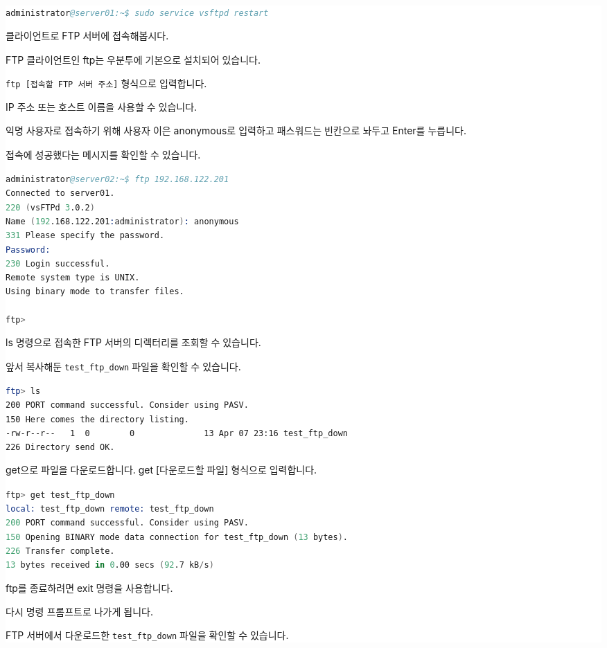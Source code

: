 ```s
administrator@server01:~$ sudo service vsftpd restart
```

클라이언트로 FTP 서버에 접속해봅시다.

FTP 클라이언트인 ftp는 우분투에 기본으로 설치되어 있습니다.

`ftp [접속할 FTP 서버 주소]` 형식으로 입력합니다.

IP 주소 또는 호스트 이름을 사용할 수 있습니다.

익명 사용자로 접속하기 위해 사용자 이은 anonymous로 입력하고 패스워드는 빈칸으로 놔두고 Enter를 누릅니다.

접속에 성공했다는 메시지를 확인할 수 있습니다.

```s
administrator@server02:~$ ftp 192.168.122.201
Connected to server01.
220 (vsFTPd 3.0.2)
Name (192.168.122.201:administrator): anonymous
331 Please specify the password.
Password:
230 Login successful.
Remote system type is UNIX.
Using binary mode to transfer files.

ftp>

```

ls 명령으로 접속한 FTP 서버의 디렉터리를 조회할 수 있습니다.

앞서 복사해둔 `test_ftp_down` 파일을 확인할 수 있습니다.

```bash
ftp> ls
200 PORT command successful. Consider using PASV.
150 Here comes the directory listing.
-rw-r--r--   1  0        0              13 Apr 07 23:16 test_ftp_down
226 Directory send OK.
```

get으로 파일을 다운로드합니다. get [다운로드할 파일] 형식으로 입력합니다.

```s
ftp> get test_ftp_down
local: test_ftp_down remote: test_ftp_down
200 PORT command successful. Consider using PASV.
150 Opening BINARY mode data connection for test_ftp_down (13 bytes).
226 Transfer complete.
13 bytes received in 0.00 secs (92.7 kB/s)
```

ftp를 종료하려면 exit 명령을 사용합니다.

다시 명령 프롬프트로 나가게 됩니다.

FTP 서버에서 다운로드한 `test_ftp_down` 파일을 확인할 수 있습니다.
